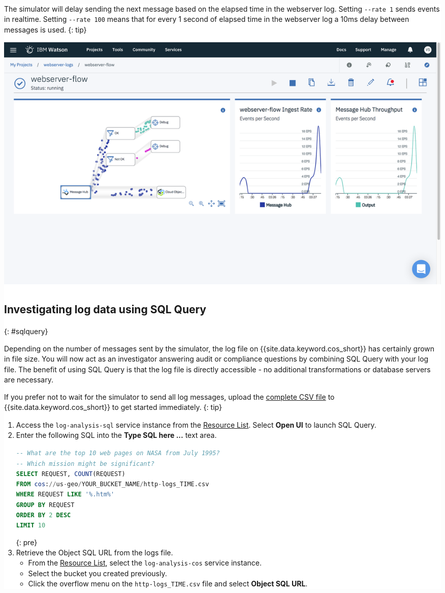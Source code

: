 The simulator will delay sending the next message based on the elapsed time in the webserver log. Setting `--rate 1` sends events in realtime. Setting `--rate 100` means that for every 1 second of elapsed time in the webserver log a 10ms delay between messages is used.
{: tip}

![Flow load set to 10](images/solution31/flow_load_10.png)

## Investigating log data using SQL Query

{: #sqlquery}

Depending on the number of messages sent by the simulator, the log file on {{site.data.keyword.cos_short}} has certainly grown in file size. You will now act as an investigator answering audit or compliance questions by combining SQL Query with your log file. The benefit of using SQL Query is that the log file is directly accessible - no additional transformations or database servers are necessary.

If you prefer not to wait for the simulator to send all log messages, upload the [complete CSV file](https://ibm.box.com/s/dycyvojotfpqvumutehdwvp1o0fptwsp) to {{site.data.keyword.cos_short}} to get started immediately.
{: tip}

1. Access the `log-analysis-sql` service instance from the [Resource List](https://{DomainName}/resources?search=log-analysis). Select **Open UI** to launch SQL Query.
2. Enter the following SQL into the **Type SQL here ...** text area.
    ```sql
    -- What are the top 10 web pages on NASA from July 1995?
    -- Which mission might be significant?
    SELECT REQUEST, COUNT(REQUEST)
    FROM cos://us-geo/YOUR_BUCKET_NAME/http-logs_TIME.csv
    WHERE REQUEST LIKE '%.htm%'
    GROUP BY REQUEST
    ORDER BY 2 DESC
    LIMIT 10
    ```
    {: pre}
3. Retrieve the Object SQL URL from the logs file.
    * From the [Resource List](https://{DomainName}/resources?search=log-analysis), select the `log-analysis-cos` service instance.
    * Select the bucket you created previously.
    * Click the overflow menu on the `http-logs_TIME.csv` file and select **Object SQL URL**.